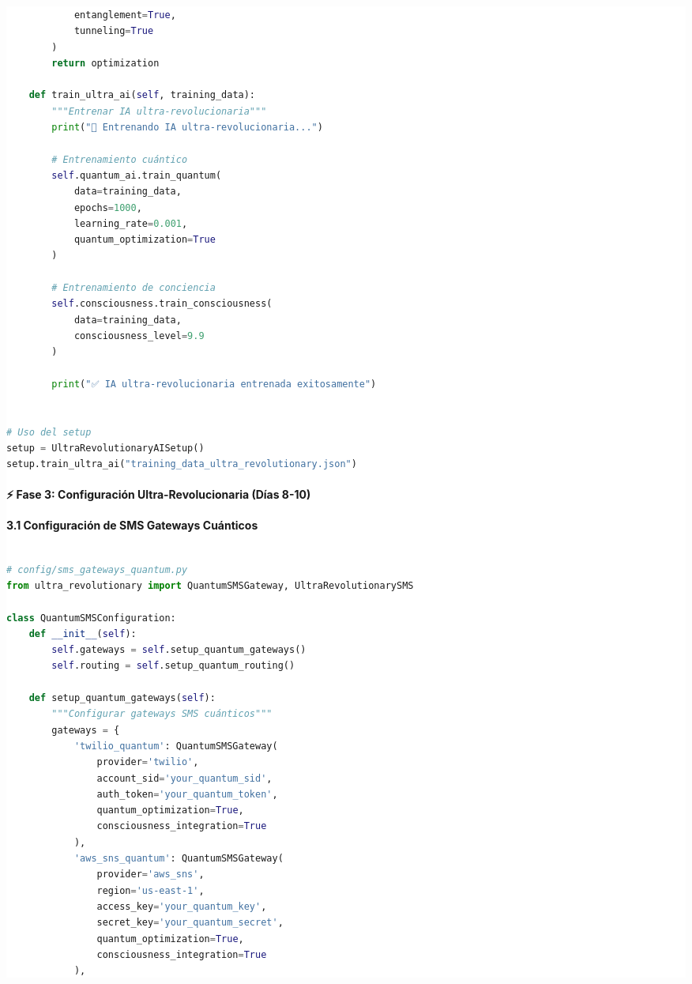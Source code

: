 ```python
            entanglement=True,
            tunneling=True
        )
        return optimization
    
    def train_ultra_ai(self, training_data):
        """Entrenar IA ultra-revolucionaria"""
        print("🧠 Entrenando IA ultra-revolucionaria...")
        
        # Entrenamiento cuántico
        self.quantum_ai.train_quantum(
            data=training_data,
            epochs=1000,
            learning_rate=0.001,
            quantum_optimization=True
        )
        
        # Entrenamiento de conciencia
        self.consciousness.train_consciousness(
            data=training_data,
            consciousness_level=9.9
        )
        
        print("✅ IA ultra-revolucionaria entrenada exitosamente")


# Uso del setup
setup = UltraRevolutionaryAISetup()
setup.train_ultra_ai("training_data_ultra_revolutionary.json")
```


#### ⚡ Fase 3: Configuración Ultra-Revolucionaria (Días 8-10)

**3.1 Configuración de SMS Gateways Cuánticos**
```python

# config/sms_gateways_quantum.py
from ultra_revolutionary import QuantumSMSGateway, UltraRevolutionarySMS

class QuantumSMSConfiguration:
    def __init__(self):
        self.gateways = self.setup_quantum_gateways()
        self.routing = self.setup_quantum_routing()
    
    def setup_quantum_gateways(self):
        """Configurar gateways SMS cuánticos"""
        gateways = {
            'twilio_quantum': QuantumSMSGateway(
                provider='twilio',
                account_sid='your_quantum_sid',
                auth_token='your_quantum_token',
                quantum_optimization=True,
                consciousness_integration=True
            ),
            'aws_sns_quantum': QuantumSMSGateway(
                provider='aws_sns',
                region='us-east-1',
                access_key='your_quantum_key',
                secret_key='your_quantum_secret',
                quantum_optimization=True,
                consciousness_integration=True
            ),
```